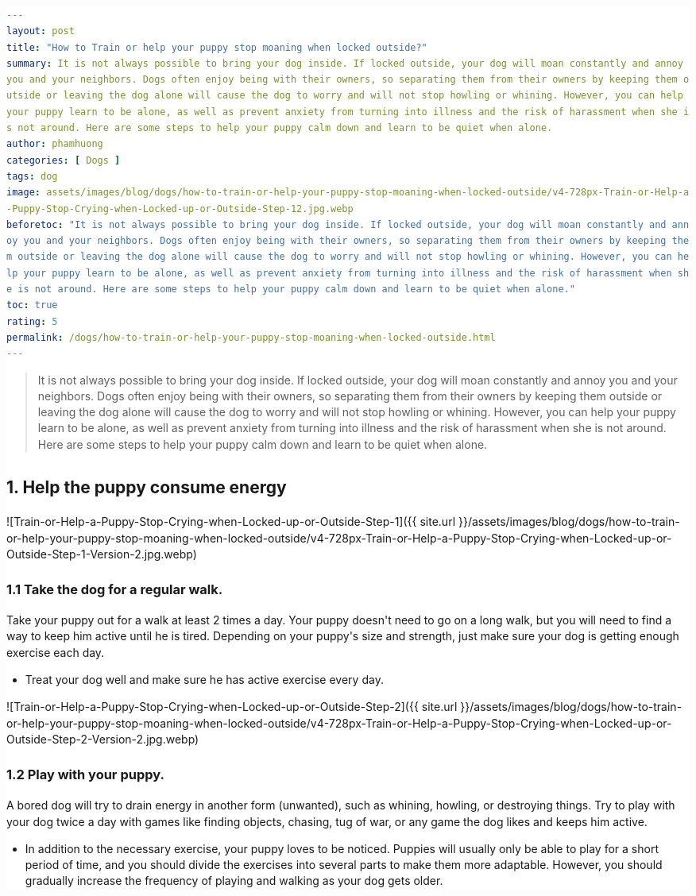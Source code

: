 ```yaml
---
layout: post
title: "How to Train or help your puppy stop moaning when locked outside?"
summary: It is not always possible to bring your dog inside. If locked outside, your dog will moan constantly and annoy you and your neighbors. Dogs often enjoy being with their owners, so separating them from their owners by keeping them outside or leaving the dog alone will cause the dog to worry and will not stop howling or whining. However, you can help your puppy learn to be alone, as well as prevent anxiety from turning into illness and the risk of harassment when she is not around. Here are some steps to help your puppy calm down and learn to be quiet when alone.
author: phamhuong
categories: [ Dogs ]
tags: dog
image: assets/images/blog/dogs/how-to-train-or-help-your-puppy-stop-moaning-when-locked-outside/v4-728px-Train-or-Help-a-Puppy-Stop-Crying-when-Locked-up-or-Outside-Step-12.jpg.webp
beforetoc: "It is not always possible to bring your dog inside. If locked outside, your dog will moan constantly and annoy you and your neighbors. Dogs often enjoy being with their owners, so separating them from their owners by keeping them outside or leaving the dog alone will cause the dog to worry and will not stop howling or whining. However, you can help your puppy learn to be alone, as well as prevent anxiety from turning into illness and the risk of harassment when she is not around. Here are some steps to help your puppy calm down and learn to be quiet when alone."
toc: true
rating: 5
permalink: /dogs/how-to-train-or-help-your-puppy-stop-moaning-when-locked-outside.html
---
```


> It is not always possible to bring your dog inside. If locked outside, your dog will moan constantly and annoy you and your neighbors. Dogs often enjoy being with their owners, so separating them from their owners by keeping them outside or leaving the dog alone will cause the dog to worry and will not stop howling or whining. However, you can help your puppy learn to be alone, as well as prevent anxiety from turning into illness and the risk of harassment when she is not around. Here are some steps to help your puppy calm down and learn to be quiet when alone.

## 1. Help the puppy consume energy

![Train-or-Help-a-Puppy-Stop-Crying-when-Locked-up-or-Outside-Step-1]({{ site.url }}/assets/images/blog/dogs/how-to-train-or-help-your-puppy-stop-moaning-when-locked-outside/v4-728px-Train-or-Help-a-Puppy-Stop-Crying-when-Locked-up-or-Outside-Step-1-Version-2.jpg.webp)

### 1.1 Take the dog for a regular walk. 

Take your puppy out for a walk at least 2 times a day. Your puppy doesn't need to go on a long walk, but you will need to find a way to keep him active until he is tired. Depending on your puppy's size and strength, just make sure your dog is getting enough exercise each day.
- Treat your dog well and make sure he has active exercise every day.

![Train-or-Help-a-Puppy-Stop-Crying-when-Locked-up-or-Outside-Step-2]({{ site.url }}/assets/images/blog/dogs/how-to-train-or-help-your-puppy-stop-moaning-when-locked-outside/v4-728px-Train-or-Help-a-Puppy-Stop-Crying-when-Locked-up-or-Outside-Step-2-Version-2.jpg.webp)

### 1.2 Play with your puppy. 

A bored dog will try to drain energy in another form (unwanted), such as whining, howling, or destroying things. Try to play with your dog twice a day with games like finding objects, chasing, tug of war, or any game the dog likes and keeps him active.
- In addition to the necessary exercise, your puppy loves to be noticed. Puppies will usually only be able to play for a short period of time, and you should divide the exercises into several parts to make them more adaptable. However, you should gradually increase the frequency of playing and walking as your dog gets older.
